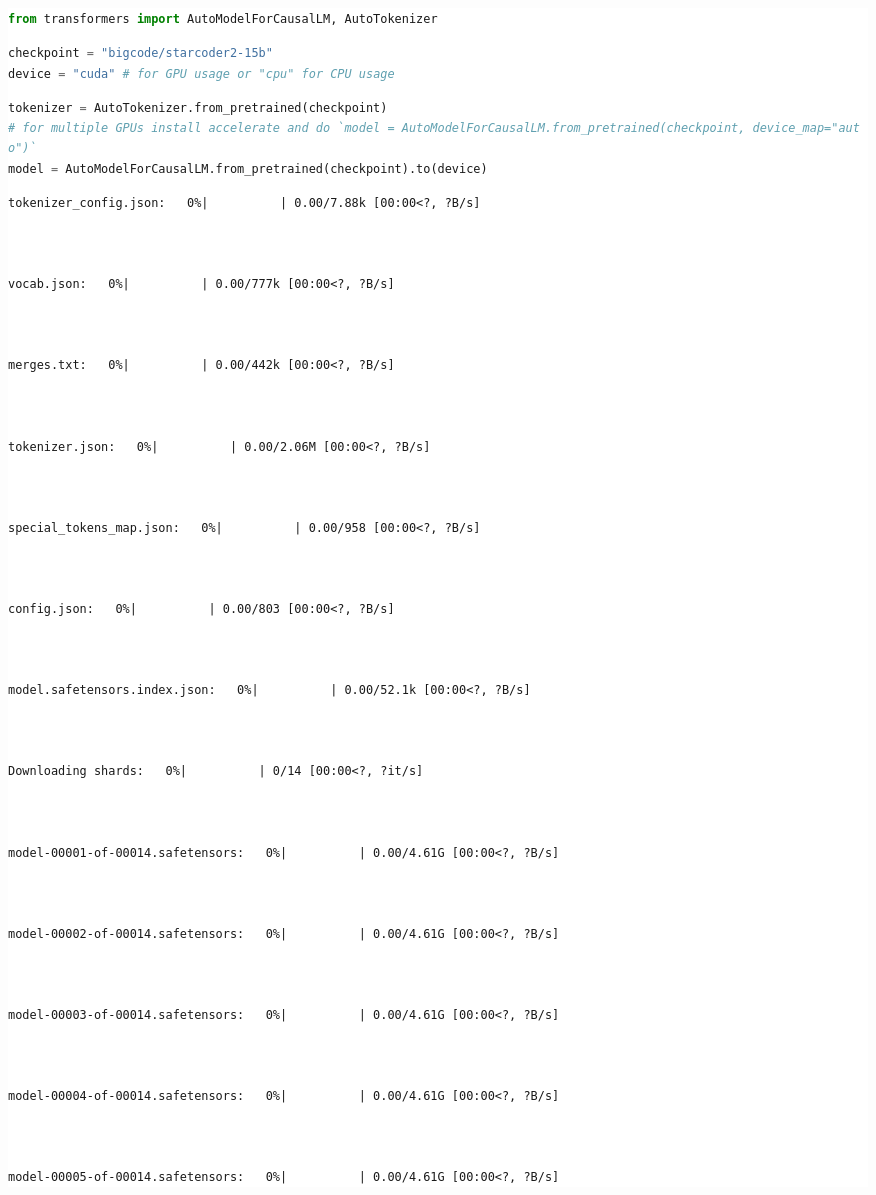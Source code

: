 


```python
from transformers import AutoModelForCausalLM, AutoTokenizer
```


```python
checkpoint = "bigcode/starcoder2-15b"
device = "cuda" # for GPU usage or "cpu" for CPU usage
```


```python
tokenizer = AutoTokenizer.from_pretrained(checkpoint)
# for multiple GPUs install accelerate and do `model = AutoModelForCausalLM.from_pretrained(checkpoint, device_map="auto")`
model = AutoModelForCausalLM.from_pretrained(checkpoint).to(device)
```


    tokenizer_config.json:   0%|          | 0.00/7.88k [00:00<?, ?B/s]



    vocab.json:   0%|          | 0.00/777k [00:00<?, ?B/s]



    merges.txt:   0%|          | 0.00/442k [00:00<?, ?B/s]



    tokenizer.json:   0%|          | 0.00/2.06M [00:00<?, ?B/s]



    special_tokens_map.json:   0%|          | 0.00/958 [00:00<?, ?B/s]



    config.json:   0%|          | 0.00/803 [00:00<?, ?B/s]



    model.safetensors.index.json:   0%|          | 0.00/52.1k [00:00<?, ?B/s]



    Downloading shards:   0%|          | 0/14 [00:00<?, ?it/s]



    model-00001-of-00014.safetensors:   0%|          | 0.00/4.61G [00:00<?, ?B/s]



    model-00002-of-00014.safetensors:   0%|          | 0.00/4.61G [00:00<?, ?B/s]



    model-00003-of-00014.safetensors:   0%|          | 0.00/4.61G [00:00<?, ?B/s]



    model-00004-of-00014.safetensors:   0%|          | 0.00/4.61G [00:00<?, ?B/s]



    model-00005-of-00014.safetensors:   0%|          | 0.00/4.61G [00:00<?, ?B/s]


